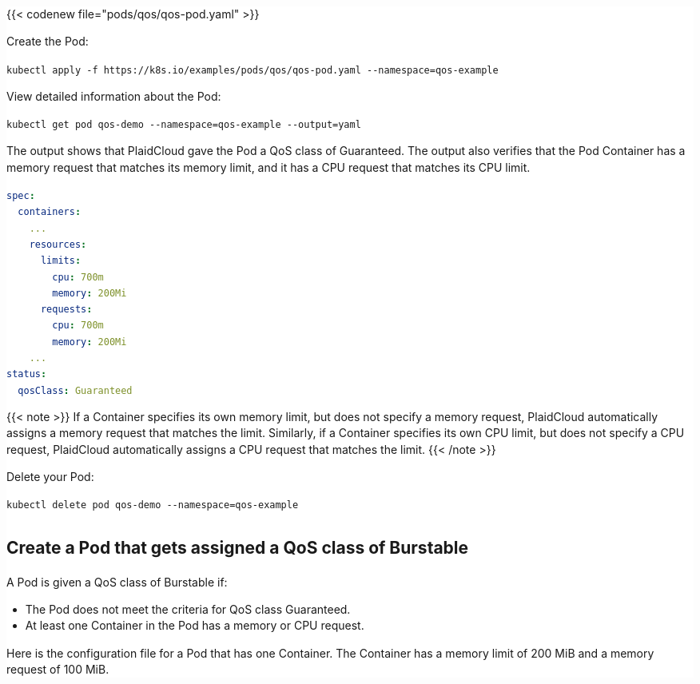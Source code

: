 {{< codenew file="pods/qos/qos-pod.yaml" >}}

Create the Pod:

```shell
kubectl apply -f https://k8s.io/examples/pods/qos/qos-pod.yaml --namespace=qos-example
```

View detailed information about the Pod:

```shell
kubectl get pod qos-demo --namespace=qos-example --output=yaml
```

The output shows that PlaidCloud gave the Pod a QoS class of Guaranteed. The output also
verifies that the Pod Container has a memory request that matches its memory limit, and it has
a CPU request that matches its CPU limit.

```yaml
spec:
  containers:
    ...
    resources:
      limits:
        cpu: 700m
        memory: 200Mi
      requests:
        cpu: 700m
        memory: 200Mi
    ...
status:
  qosClass: Guaranteed
```

{{< note >}}
If a Container specifies its own memory limit, but does not specify a memory request, PlaidCloud
automatically assigns a memory request that matches the limit. Similarly, if a Container specifies its own
CPU limit, but does not specify a CPU request, PlaidCloud automatically assigns a CPU request that matches
the limit.
{{< /note >}}

Delete your Pod:

```shell
kubectl delete pod qos-demo --namespace=qos-example
```

## Create a Pod that gets assigned a QoS class of Burstable

A Pod is given a QoS class of Burstable if:

* The Pod does not meet the criteria for QoS class Guaranteed.
* At least one Container in the Pod has a memory or CPU request.

Here is the configuration file for a Pod that has one Container. The Container has a memory limit of 200 MiB
and a memory request of 100 MiB.
